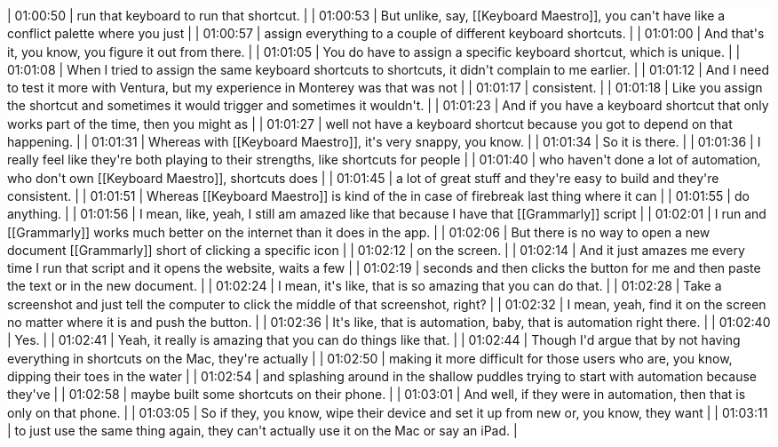 | 01:00:50   | run that keyboard to run that shortcut.                                                                |
| 01:00:53   | But unlike, say, [[Keyboard Maestro]], you can't have like a conflict palette where you just               |
| 01:00:57   | assign everything to a couple of different keyboard shortcuts.                                         |
| 01:01:00   | And that's it, you know, you figure it out from there.                                                 |
| 01:01:05   | You do have to assign a specific keyboard shortcut, which is unique.                                   |
| 01:01:08   | When I tried to assign the same keyboard shortcuts to shortcuts, it didn't complain to me earlier.     |
| 01:01:12   | And I need to test it more with Ventura, but my experience in Monterey was that was not                |
| 01:01:17   | consistent.                                                                                            |
| 01:01:18   | Like you assign the shortcut and sometimes it would trigger and sometimes it wouldn't.                 |
| 01:01:23   | And if you have a keyboard shortcut that only works part of the time, then you might as                |
| 01:01:27   | well not have a keyboard shortcut because you got to depend on that happening.                         |
| 01:01:31   | Whereas with [[Keyboard Maestro]], it's very snappy, you know.                                             |
| 01:01:34   | So it is there.                                                                                        |
| 01:01:36   | I really feel like they're both playing to their strengths, like shortcuts for people                  |
| 01:01:40   | who haven't done a lot of automation, who don't own [[Keyboard Maestro]], shortcuts does                   |
| 01:01:45   | a lot of great stuff and they're easy to build and they're consistent.                                 |
| 01:01:51   | Whereas [[Keyboard Maestro]] is kind of the in case of firebreak last thing where it can                   |
| 01:01:55   | do anything.                                                                                           |
| 01:01:56   | I mean, like, yeah, I still am amazed like that because I have that [[Grammarly]] script                   |
| 01:02:01   | I run and [[Grammarly]] works much better on the internet than it does in the app.                         |
| 01:02:06   | But there is no way to open a new document [[Grammarly]] short of clicking a specific icon                 |
| 01:02:12   | on the screen.                                                                                         |
| 01:02:14   | And it just amazes me every time I run that script and it opens the website, waits a few               |
| 01:02:19   | seconds and then clicks the button for me and then paste the text or in the new document.              |
| 01:02:24   | I mean, it's like, that is so amazing that you can do that.                                            |
| 01:02:28   | Take a screenshot and just tell the computer to click the middle of that screenshot, right?            |
| 01:02:32   | I mean, yeah, find it on the screen no matter where it is and push the button.                         |
| 01:02:36   | It's like, that is automation, baby, that is automation right there.                                   |
| 01:02:40   | Yes.                                                                                                   |
| 01:02:41   | Yeah, it really is amazing that you can do things like that.                                           |
| 01:02:44   | Though I'd argue that by not having everything in shortcuts on the Mac, they're actually               |
| 01:02:50   | making it more difficult for those users who are, you know, dipping their toes in the water            |
| 01:02:54   | and splashing around in the shallow puddles trying to start with automation because they've            |
| 01:02:58   | maybe built some shortcuts on their phone.                                                             |
| 01:03:01   | And well, if they were in automation, then that is only on that phone.                                 |
| 01:03:05   | So if they, you know, wipe their device and set it up from new or, you know, they want                 |
| 01:03:11   | to just use the same thing again, they can't actually use it on the Mac or say an iPad.                |